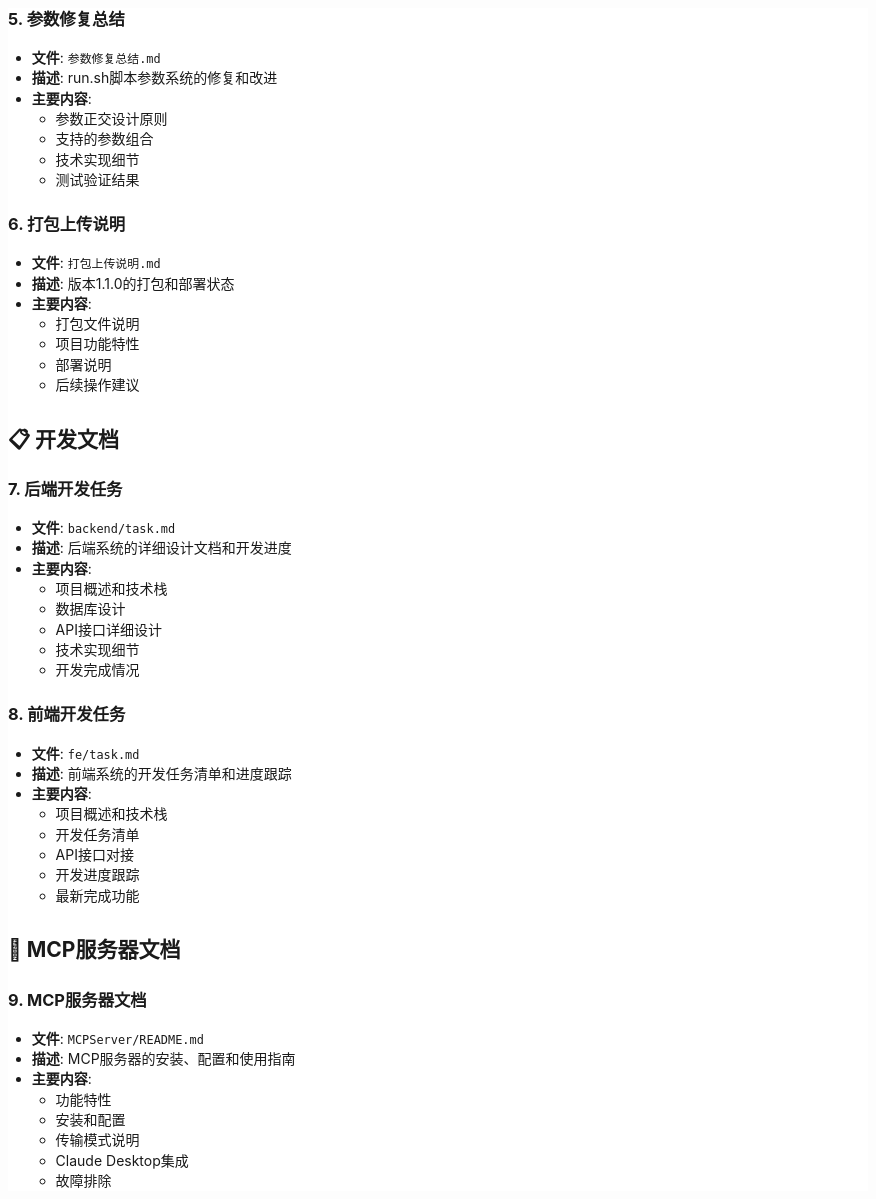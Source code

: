 ### 5. 参数修复总结
- **文件**: `参数修复总结.md`
- **描述**: run.sh脚本参数系统的修复和改进
- **主要内容**:
  - 参数正交设计原则
  - 支持的参数组合
  - 技术实现细节
  - 测试验证结果

### 6. 打包上传说明
- **文件**: `打包上传说明.md`
- **描述**: 版本1.1.0的打包和部署状态
- **主要内容**:
  - 打包文件说明
  - 项目功能特性
  - 部署说明
  - 后续操作建议

## 📋 开发文档

### 7. 后端开发任务
- **文件**: `backend/task.md`
- **描述**: 后端系统的详细设计文档和开发进度
- **主要内容**:
  - 项目概述和技术栈
  - 数据库设计
  - API接口详细设计
  - 技术实现细节
  - 开发完成情况

### 8. 前端开发任务
- **文件**: `fe/task.md`
- **描述**: 前端系统的开发任务清单和进度跟踪
- **主要内容**:
  - 项目概述和技术栈
  - 开发任务清单
  - API接口对接
  - 开发进度跟踪
  - 最新完成功能

## 🤖 MCP服务器文档

### 9. MCP服务器文档
- **文件**: `MCPServer/README.md`
- **描述**: MCP服务器的安装、配置和使用指南
- **主要内容**:
  - 功能特性
  - 安装和配置
  - 传输模式说明
  - Claude Desktop集成
  - 故障排除
